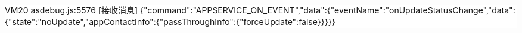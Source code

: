 VM20 asdebug.js:5576 [接收消息] {"command":"APPSERVICE_ON_EVENT","data":{"eventName":"onUpdateStatusChange","data":{"state":"noUpdate","appContactInfo":{"passThroughInfo":{"forceUpdate":false}}}}}